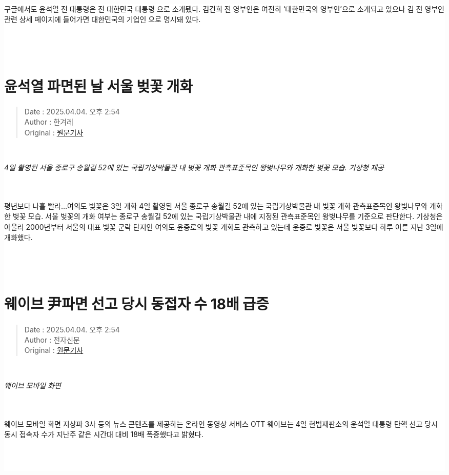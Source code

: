 구글에서도 윤석열 전 대통령은 전 대한민국 대통령 으로 소개됐다.
김건희 전 영부인은 여전히 ‘대한민국의 영부인’으로 소개되고 있으나 김 전 영부인 관련 상세 페이지에 들어가면 대한민국의 기업인 으로 명시돼 있다.  
<br/><br/><br/>  

  
# 윤석열 파면된 날 서울 벚꽃 개화  
  
> Date : 2025.04.04. 오후 2:54  
> Author : 한겨레  
> Original : [원문기사](https://n.news.naver.com/mnews/article/028/0002739313?sid=105)  
<br/>  
  
<img alt="4일 촬영된 서울 종로구 송월길 52에 있는 국립기상박물관 내 벚꽃 개화 관측표준목인 왕벚나무와 개화한 벚꽃 모습. 기상청 제공" class="_LAZY_LOADING _LAZY_LOADING_INIT_HIDE" src="https://imgnews.pstatic.net/image/028/2025/04/04/0002739313_001_20250404145417702.jpg?type=w860" id="img1" style="display: none;"></img><em class="img_desc">4일 촬영된 서울 종로구 송월길 52에 있는 국립기상박물관 내 벚꽃 개화 관측표준목인 왕벚나무와 개화한 벚꽃 모습. 기상청 제공</em>  
<br/><br/>  
  
평년보다 나흘 빨라…여의도 벚꽃은 3일 개화 4일 촬영된 서울 종로구 송월길 52에 있는 국립기상박물관 내 벚꽃 개화 관측표준목인 왕벚나무와 개화한 벚꽃 모습.
서울 벚꽃의 개화 여부는 종로구 송월길 52에 있는 국립기상박물관 내에 지정된 관측표준목인 왕벚나무를 기준으로 판단한다.
기상청은 아울러 2000년부터 서울의 대표 벚꽃 군락 단지인 여의도 윤중로의 벚꽃 개화도 관측하고 있는데 윤중로 벚꽃은 서울 벚꽃보다 하루 이른 지난 3일에 개화했다.  
<br/><br/><br/>  

  
# 웨이브 尹파면 선고 당시 동접자 수 18배 급증  
  
> Date : 2025.04.04. 오후 2:54  
> Author : 전자신문  
> Original : [원문기사](https://n.news.naver.com/mnews/article/030/0003300349?sid=105)  
<br/>  
  
<img alt="웨이브 모바일 화면" class="_LAZY_LOADING _LAZY_LOADING_INIT_HIDE" src="https://imgnews.pstatic.net/image/030/2025/04/04/0003300349_001_20250404145414756.jpg?type=w860" id="img1" style="display: none;"></img><em class="img_desc">웨이브 모바일 화면</em>  
<br/><br/>  
  
웨이브 모바일 화면 지상파 3사 등의 뉴스 콘텐츠를 제공하는 온라인 동영상 서비스 OTT 웨이브는 4일 헌법재판소의 윤석열 대통령 탄핵 선고 당시 동시 접속자 수가 지난주 같은 시간대 대비 18배 폭증했다고 밝혔다.  
<br/><br/><br/>  

